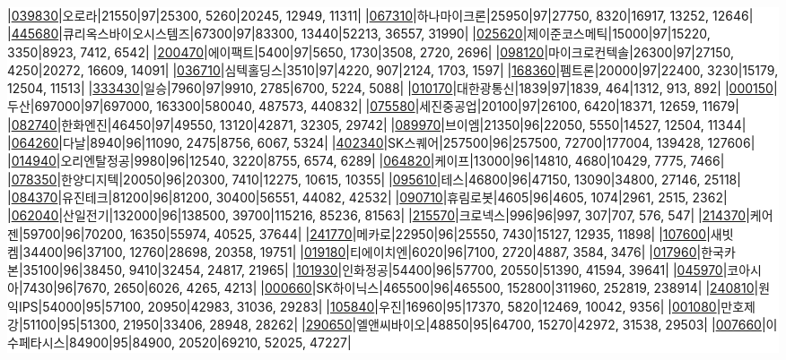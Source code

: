 |[039830](https://finance.daum.net/quotes/A039830)|오로라|21550|97|25300, 5260|20245, 12949, 11311|
|[067310](https://finance.daum.net/quotes/A067310)|하나마이크론|25950|97|27750, 8320|16917, 13252, 12646|
|[445680](https://finance.daum.net/quotes/A445680)|큐리옥스바이오시스템즈|67300|97|83300, 13440|52213, 36557, 31990|
|[025620](https://finance.daum.net/quotes/A025620)|제이준코스메틱|15000|97|15220, 3350|8923, 7412, 6542|
|[200470](https://finance.daum.net/quotes/A200470)|에이팩트|5400|97|5650, 1730|3508, 2720, 2696|
|[098120](https://finance.daum.net/quotes/A098120)|마이크로컨텍솔|26300|97|27150, 4250|20272, 16609, 14091|
|[036710](https://finance.daum.net/quotes/A036710)|심텍홀딩스|3510|97|4220, 907|2124, 1703, 1597|
|[168360](https://finance.daum.net/quotes/A168360)|펨트론|20000|97|22400, 3230|15179, 12504, 11513|
|[333430](https://finance.daum.net/quotes/A333430)|일승|7960|97|9910, 2785|6700, 5224, 5088|
|[010170](https://finance.daum.net/quotes/A010170)|대한광통신|1839|97|1839, 464|1312, 913, 892|
|[000150](https://finance.daum.net/quotes/A000150)|두산|697000|97|697000, 163300|580040, 487573, 440832|
|[075580](https://finance.daum.net/quotes/A075580)|세진중공업|20100|97|26100, 6420|18371, 12659, 11679|
|[082740](https://finance.daum.net/quotes/A082740)|한화엔진|46450|97|49550, 13120|42871, 32305, 29742|
|[089970](https://finance.daum.net/quotes/A089970)|브이엠|21350|96|22050, 5550|14527, 12504, 11344|
|[064260](https://finance.daum.net/quotes/A064260)|다날|8940|96|11090, 2475|8756, 6067, 5324|
|[402340](https://finance.daum.net/quotes/A402340)|SK스퀘어|257500|96|257500, 72700|177004, 139428, 127606|
|[014940](https://finance.daum.net/quotes/A014940)|오리엔탈정공|9980|96|12540, 3220|8755, 6574, 6289|
|[064820](https://finance.daum.net/quotes/A064820)|케이프|13000|96|14810, 4680|10429, 7775, 7466|
|[078350](https://finance.daum.net/quotes/A078350)|한양디지텍|20050|96|20300, 7410|12275, 10615, 10355|
|[095610](https://finance.daum.net/quotes/A095610)|테스|46800|96|47150, 13090|34800, 27146, 25118|
|[084370](https://finance.daum.net/quotes/A084370)|유진테크|81200|96|81200, 30400|56551, 44082, 42532|
|[090710](https://finance.daum.net/quotes/A090710)|휴림로봇|4605|96|4605, 1074|2961, 2515, 2362|
|[062040](https://finance.daum.net/quotes/A062040)|산일전기|132000|96|138500, 39700|115216, 85236, 81563|
|[215570](https://finance.daum.net/quotes/A215570)|크로넥스|996|96|997, 307|707, 576, 547|
|[214370](https://finance.daum.net/quotes/A214370)|케어젠|59700|96|70200, 16350|55974, 40525, 37644|
|[241770](https://finance.daum.net/quotes/A241770)|메카로|22950|96|25550, 7430|15127, 12935, 11898|
|[107600](https://finance.daum.net/quotes/A107600)|새빗켐|34400|96|37100, 12760|28698, 20358, 19751|
|[019180](https://finance.daum.net/quotes/A019180)|티에이치엔|6020|96|7100, 2720|4887, 3584, 3476|
|[017960](https://finance.daum.net/quotes/A017960)|한국카본|35100|96|38450, 9410|32454, 24817, 21965|
|[101930](https://finance.daum.net/quotes/A101930)|인화정공|54400|96|57700, 20550|51390, 41594, 39641|
|[045970](https://finance.daum.net/quotes/A045970)|코아시아|7430|96|7670, 2650|6026, 4265, 4213|
|[000660](https://finance.daum.net/quotes/A000660)|SK하이닉스|465500|96|465500, 152800|311960, 252819, 238914|
|[240810](https://finance.daum.net/quotes/A240810)|원익IPS|54000|95|57100, 20950|42983, 31036, 29283|
|[105840](https://finance.daum.net/quotes/A105840)|우진|16960|95|17370, 5820|12469, 10042, 9356|
|[001080](https://finance.daum.net/quotes/A001080)|만호제강|51100|95|51300, 21950|33406, 28948, 28262|
|[290650](https://finance.daum.net/quotes/A290650)|엘앤씨바이오|48850|95|64700, 15270|42972, 31538, 29503|
|[007660](https://finance.daum.net/quotes/A007660)|이수페타시스|84900|95|84900, 20520|69210, 52025, 47227|